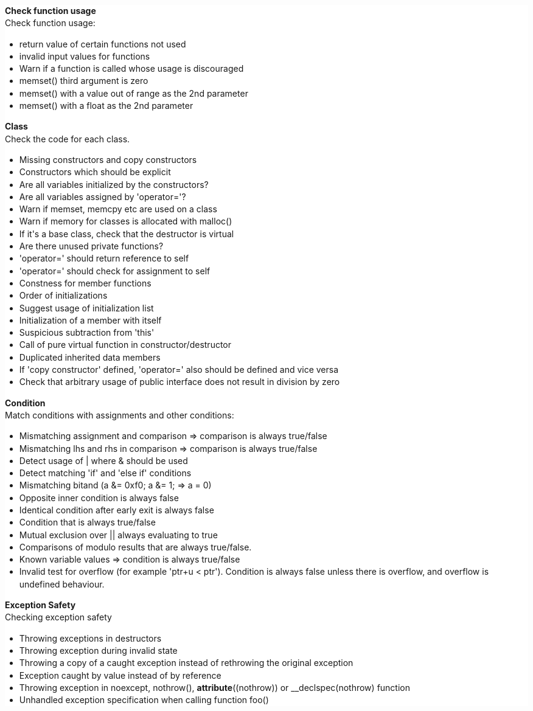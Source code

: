 **Check function usage**  
Check function usage:  
- return value of certain functions not used  
- invalid input values for functions  
- Warn if a function is called whose usage is discouraged  
- memset() third argument is zero  
- memset() with a value out of range as the 2nd parameter  
- memset() with a float as the 2nd parameter  

**Class**  
Check the code for each class.  
- Missing constructors and copy constructors  
- Constructors which should be explicit  
- Are all variables initialized by the constructors?  
- Are all variables assigned by 'operator='?  
- Warn if memset, memcpy etc are used on a class  
- Warn if memory for classes is allocated with malloc()  
- If it's a base class, check that the destructor is virtual  
- Are there unused private functions?  
- 'operator=' should return reference to self  
- 'operator=' should check for assignment to self  
- Constness for member functions  
- Order of initializations  
- Suggest usage of initialization list  
- Initialization of a member with itself  
- Suspicious subtraction from 'this'  
- Call of pure virtual function in constructor/destructor  
- Duplicated inherited data members  
- If 'copy constructor' defined, 'operator=' also should be defined and vice versa  
- Check that arbitrary usage of public interface does not result in division by zero  

**Condition**  
Match conditions with assignments and other conditions:  
- Mismatching assignment and comparison => comparison is always true/false  
- Mismatching lhs and rhs in comparison => comparison is always true/false  
- Detect usage of | where & should be used  
- Detect matching 'if' and 'else if' conditions  
- Mismatching bitand (a &= 0xf0; a &= 1; => a = 0)  
- Opposite inner condition is always false  
- Identical condition after early exit is always false  
- Condition that is always true/false  
- Mutual exclusion over || always evaluating to true  
- Comparisons of modulo results that are always true/false.  
- Known variable values => condition is always true/false  
- Invalid test for overflow (for example 'ptr+u < ptr'). Condition is always false unless there is overflow, and overflow is undefined behaviour.  

**Exception Safety**  
Checking exception safety  
- Throwing exceptions in destructors  
- Throwing exception during invalid state  
- Throwing a copy of a caught exception instead of rethrowing the original exception  
- Exception caught by value instead of by reference  
- Throwing exception in noexcept, nothrow(), __attribute__((nothrow)) or __declspec(nothrow) function  
- Unhandled exception specification when calling function foo()  
